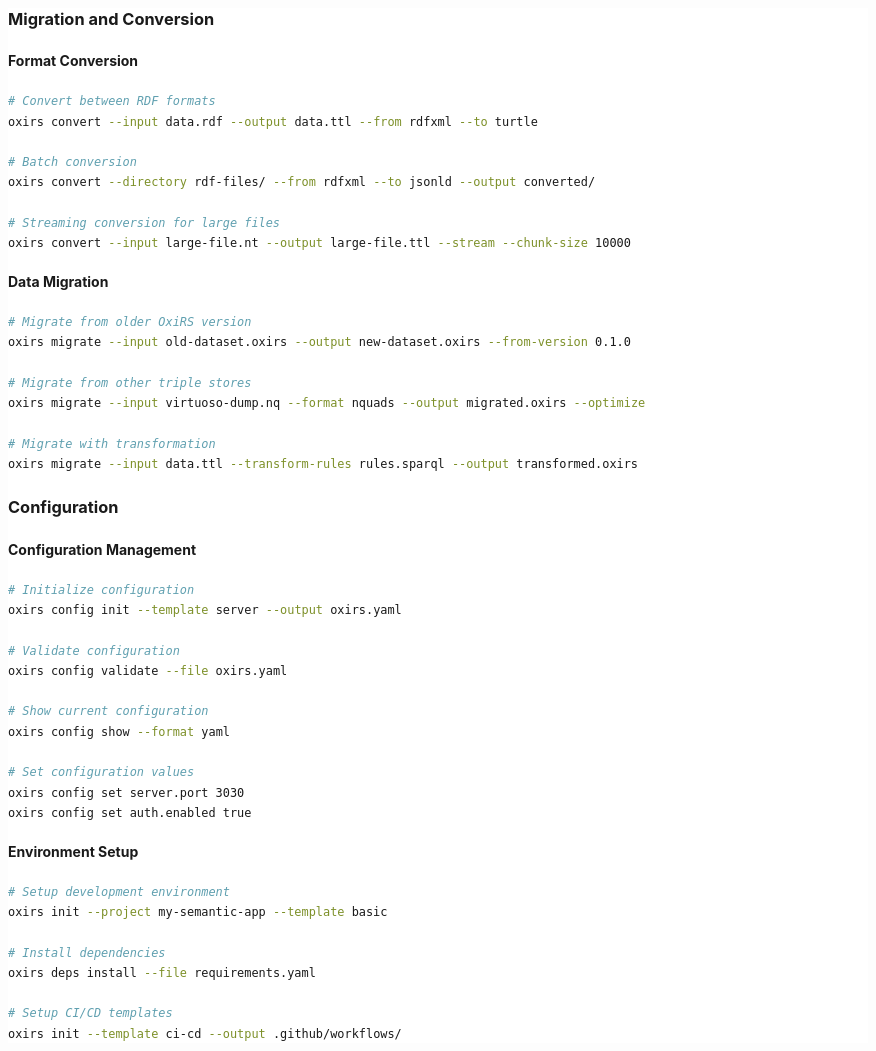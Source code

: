 ### Migration and Conversion

#### Format Conversion

```bash
# Convert between RDF formats
oxirs convert --input data.rdf --output data.ttl --from rdfxml --to turtle

# Batch conversion
oxirs convert --directory rdf-files/ --from rdfxml --to jsonld --output converted/

# Streaming conversion for large files
oxirs convert --input large-file.nt --output large-file.ttl --stream --chunk-size 10000
```

#### Data Migration

```bash
# Migrate from older OxiRS version
oxirs migrate --input old-dataset.oxirs --output new-dataset.oxirs --from-version 0.1.0

# Migrate from other triple stores
oxirs migrate --input virtuoso-dump.nq --format nquads --output migrated.oxirs --optimize

# Migrate with transformation
oxirs migrate --input data.ttl --transform-rules rules.sparql --output transformed.oxirs
```

### Configuration

#### Configuration Management

```bash
# Initialize configuration
oxirs config init --template server --output oxirs.yaml

# Validate configuration
oxirs config validate --file oxirs.yaml

# Show current configuration
oxirs config show --format yaml

# Set configuration values
oxirs config set server.port 3030
oxirs config set auth.enabled true
```

#### Environment Setup

```bash
# Setup development environment
oxirs init --project my-semantic-app --template basic

# Install dependencies
oxirs deps install --file requirements.yaml

# Setup CI/CD templates
oxirs init --template ci-cd --output .github/workflows/
```
